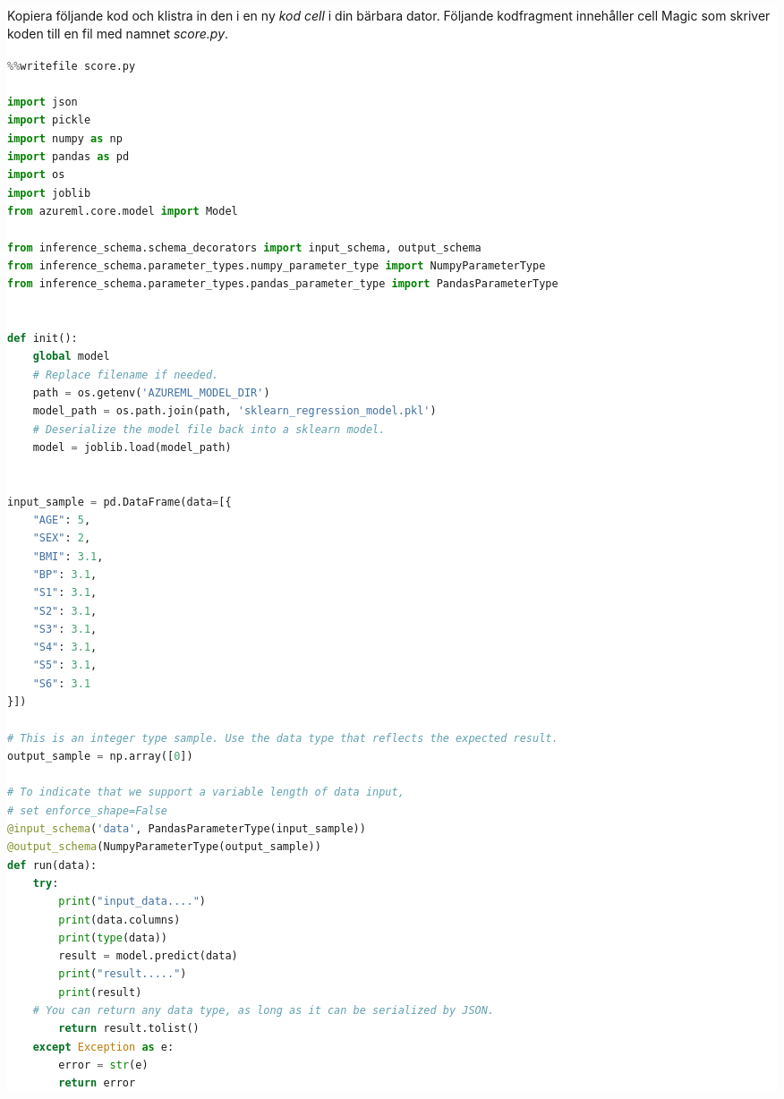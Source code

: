 Kopiera följande kod och klistra in den i en ny *kod cell* i din bärbara dator. Följande kodfragment innehåller cell Magic som skriver koden till en fil med namnet *score.py*.

```python
%%writefile score.py

import json
import pickle
import numpy as np
import pandas as pd
import os
import joblib
from azureml.core.model import Model

from inference_schema.schema_decorators import input_schema, output_schema
from inference_schema.parameter_types.numpy_parameter_type import NumpyParameterType
from inference_schema.parameter_types.pandas_parameter_type import PandasParameterType


def init():
    global model
    # Replace filename if needed.
    path = os.getenv('AZUREML_MODEL_DIR') 
    model_path = os.path.join(path, 'sklearn_regression_model.pkl')
    # Deserialize the model file back into a sklearn model.
    model = joblib.load(model_path)


input_sample = pd.DataFrame(data=[{
    "AGE": 5,
    "SEX": 2,
    "BMI": 3.1,
    "BP": 3.1,
    "S1": 3.1,
    "S2": 3.1,
    "S3": 3.1,
    "S4": 3.1,
    "S5": 3.1,
    "S6": 3.1
}])

# This is an integer type sample. Use the data type that reflects the expected result.
output_sample = np.array([0])

# To indicate that we support a variable length of data input,
# set enforce_shape=False
@input_schema('data', PandasParameterType(input_sample))
@output_schema(NumpyParameterType(output_sample))
def run(data):
    try:
        print("input_data....")
        print(data.columns)
        print(type(data))
        result = model.predict(data)
        print("result.....")
        print(result)
    # You can return any data type, as long as it can be serialized by JSON.
        return result.tolist()
    except Exception as e:
        error = str(e)
        return error
```
